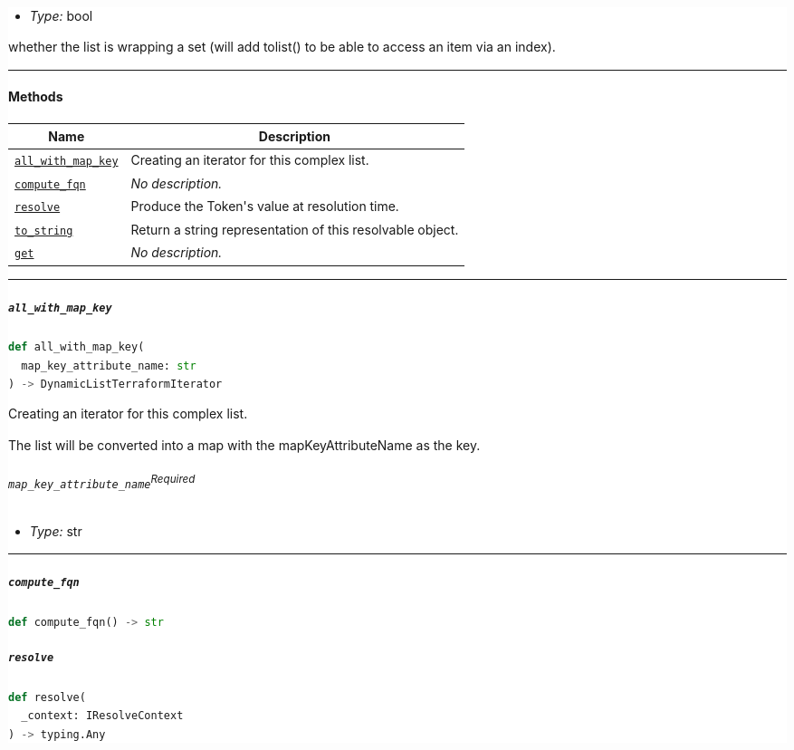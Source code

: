 - *Type:* bool

whether the list is wrapping a set (will add tolist() to be able to access an item via an index).

---

#### Methods <a name="Methods" id="Methods"></a>

| **Name** | **Description** |
| --- | --- |
| <code><a href="#@cdktf/provider-kubernetes.dataKubernetesIngress.DataKubernetesIngressSpecBackendList.allWithMapKey">all_with_map_key</a></code> | Creating an iterator for this complex list. |
| <code><a href="#@cdktf/provider-kubernetes.dataKubernetesIngress.DataKubernetesIngressSpecBackendList.computeFqn">compute_fqn</a></code> | *No description.* |
| <code><a href="#@cdktf/provider-kubernetes.dataKubernetesIngress.DataKubernetesIngressSpecBackendList.resolve">resolve</a></code> | Produce the Token's value at resolution time. |
| <code><a href="#@cdktf/provider-kubernetes.dataKubernetesIngress.DataKubernetesIngressSpecBackendList.toString">to_string</a></code> | Return a string representation of this resolvable object. |
| <code><a href="#@cdktf/provider-kubernetes.dataKubernetesIngress.DataKubernetesIngressSpecBackendList.get">get</a></code> | *No description.* |

---

##### `all_with_map_key` <a name="all_with_map_key" id="@cdktf/provider-kubernetes.dataKubernetesIngress.DataKubernetesIngressSpecBackendList.allWithMapKey"></a>

```python
def all_with_map_key(
  map_key_attribute_name: str
) -> DynamicListTerraformIterator
```

Creating an iterator for this complex list.

The list will be converted into a map with the mapKeyAttributeName as the key.

###### `map_key_attribute_name`<sup>Required</sup> <a name="map_key_attribute_name" id="@cdktf/provider-kubernetes.dataKubernetesIngress.DataKubernetesIngressSpecBackendList.allWithMapKey.parameter.mapKeyAttributeName"></a>

- *Type:* str

---

##### `compute_fqn` <a name="compute_fqn" id="@cdktf/provider-kubernetes.dataKubernetesIngress.DataKubernetesIngressSpecBackendList.computeFqn"></a>

```python
def compute_fqn() -> str
```

##### `resolve` <a name="resolve" id="@cdktf/provider-kubernetes.dataKubernetesIngress.DataKubernetesIngressSpecBackendList.resolve"></a>

```python
def resolve(
  _context: IResolveContext
) -> typing.Any
```
